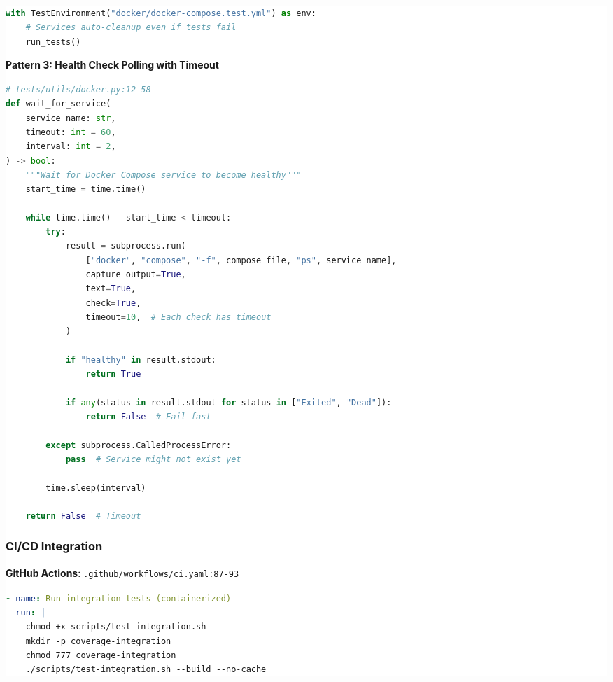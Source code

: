 ```python
with TestEnvironment("docker/docker-compose.test.yml") as env:
    # Services auto-cleanup even if tests fail
    run_tests()
```

**Pattern 3: Health Check Polling with Timeout**
```python
# tests/utils/docker.py:12-58
def wait_for_service(
    service_name: str,
    timeout: int = 60,
    interval: int = 2,
) -> bool:
    """Wait for Docker Compose service to become healthy"""
    start_time = time.time()

    while time.time() - start_time < timeout:
        try:
            result = subprocess.run(
                ["docker", "compose", "-f", compose_file, "ps", service_name],
                capture_output=True,
                text=True,
                check=True,
                timeout=10,  # Each check has timeout
            )

            if "healthy" in result.stdout:
                return True

            if any(status in result.stdout for status in ["Exited", "Dead"]):
                return False  # Fail fast

        except subprocess.CalledProcessError:
            pass  # Service might not exist yet

        time.sleep(interval)

    return False  # Timeout
```

### CI/CD Integration

**GitHub Actions**: `.github/workflows/ci.yaml:87-93`

```yaml
- name: Run integration tests (containerized)
  run: |
    chmod +x scripts/test-integration.sh
    mkdir -p coverage-integration
    chmod 777 coverage-integration
    ./scripts/test-integration.sh --build --no-cache
```
